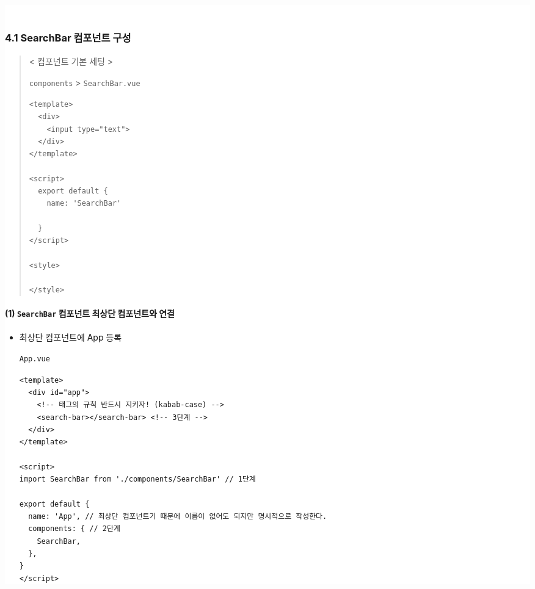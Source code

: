 <br>

### 4.1 SearchBar 컴포넌트 구성

> < 컴포넌트 기본 세팅 >
>
> `components` > `SearchBar.vue`
>
> ```vue
> <template>
>   <div>
>     <input type="text">
>   </div>
> </template>
> 
> <script>
>   export default {
>     name: 'SearchBar'
>     
>   }
> </script>
> 
> <style>
> 
> </style>
> ```

#### (1) `SearchBar` 컴포넌트 최상단 컴포넌트와 연결

- 최상단 컴포넌트에 App 등록

  `App.vue`

  ```vue
  <template>
    <div id="app">
      <!-- 태그의 규칙 반드시 지키자! (kabab-case) -->
      <search-bar></search-bar> <!-- 3단계 -->
    </div>
  </template>
  
  <script>
  import SearchBar from './components/SearchBar' // 1단계
  
  export default {
    name: 'App', // 최상단 컴포넌트기 때문에 이름이 없어도 되지만 명시적으로 작성한다.
    components: { // 2단계
      SearchBar,
    },
  }
  </script>
  ```
